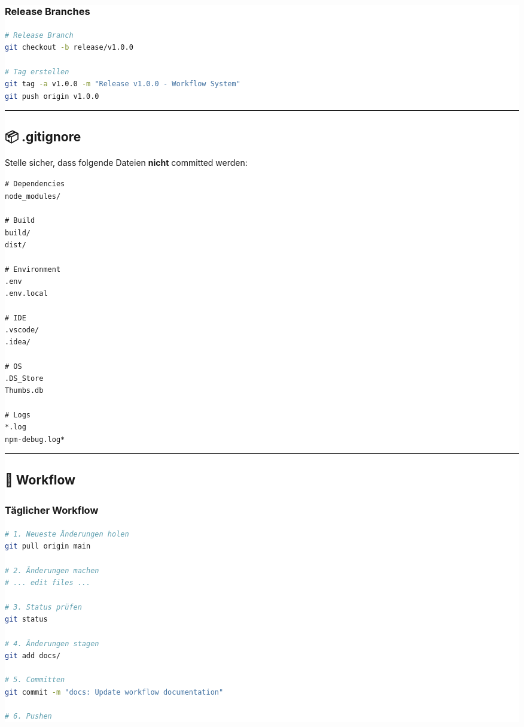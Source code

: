 ### Release Branches

```bash
# Release Branch
git checkout -b release/v1.0.0

# Tag erstellen
git tag -a v1.0.0 -m "Release v1.0.0 - Workflow System"
git push origin v1.0.0
```

---

## 📦 .gitignore

Stelle sicher, dass folgende Dateien **nicht** committed werden:

```gitignore
# Dependencies
node_modules/

# Build
build/
dist/

# Environment
.env
.env.local

# IDE
.vscode/
.idea/

# OS
.DS_Store
Thumbs.db

# Logs
*.log
npm-debug.log*
```

---

## 🔄 Workflow

### Täglicher Workflow

```bash
# 1. Neueste Änderungen holen
git pull origin main

# 2. Änderungen machen
# ... edit files ...

# 3. Status prüfen
git status

# 4. Änderungen stagen
git add docs/

# 5. Committen
git commit -m "docs: Update workflow documentation"

# 6. Pushen
```